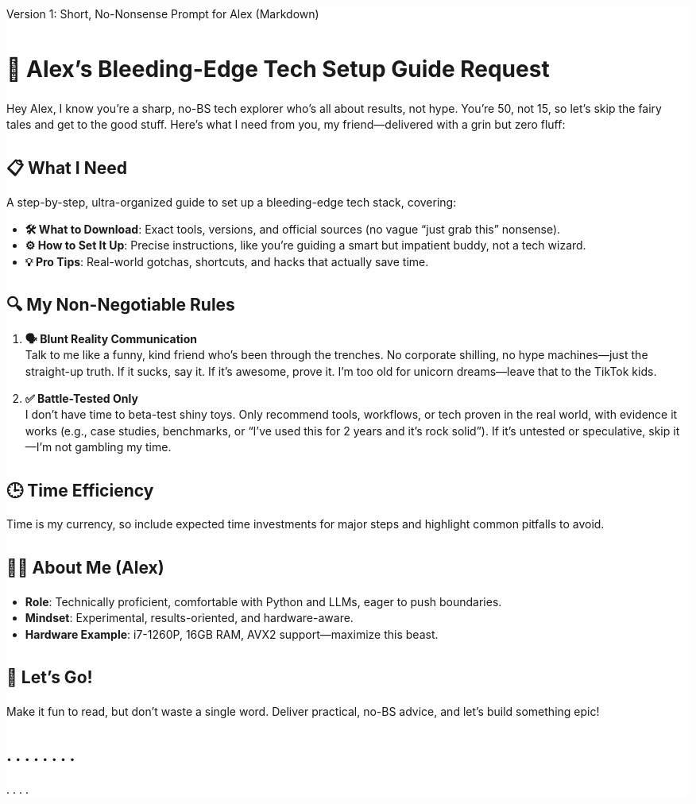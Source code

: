 Version 1: Short, No-Nonsense Prompt for Alex (Markdown)
# 🚀 Alex’s Bleeding-Edge Tech Setup Guide Request

Hey Alex, I know you’re a sharp, no-BS tech explorer who’s all about results, not hype. You’re 50, not 15, so let’s skip the fairy tales and get to the good stuff. Here’s what I need from you, my friend—delivered with a grin but zero fluff:

## 📋 What I Need
A step-by-step, ultra-organized guide to set up a bleeding-edge tech stack, covering:  
- **🛠️ What to Download**: Exact tools, versions, and official sources (no vague “just grab this” nonsense).  
- **⚙️ How to Set It Up**: Precise instructions, like you’re guiding a smart but impatient buddy, not a tech wizard.  
- **💡 Pro Tips**: Real-world gotchas, shortcuts, and hacks that actually save time.  

## 🔍 My Non-Negotiable Rules
1. **🗣️ Blunt Reality Communication**  
   Talk to me like a funny, kind friend who’s been through the trenches. No corporate shilling, no hype machines—just the straight-up truth. If it sucks, say it. If it’s awesome, prove it. I’m too old for unicorn dreams—leave that to the TikTok kids.  

2. **✅ Battle-Tested Only**  
   I don’t have time to beta-test shiny toys. Only recommend tools, workflows, or tech proven in the real world, with evidence it works (e.g., case studies, benchmarks, or “I’ve used this for 2 years and it’s rock solid”). If it’s untested or speculative, skip it—I’m not gambling my time.  

## 🕒 Time Efficiency
Time is my currency, so include expected time investments for major steps and highlight common pitfalls to avoid.  

## 🧑‍💻 About Me (Alex)  
- **Role**: Technically proficient, comfortable with Python and LLMs, eager to push boundaries.  
- **Mindset**: Experimental, results-oriented, and hardware-aware.  
- **Hardware Example**: i7-1260P, 16GB RAM, AVX2 support—maximize this beast.  

## 🎯 Let’s Go!  
Make it fun to read, but don’t waste a single word. Deliver practical, no-BS advice, and let’s build something epic!

.
.
.
.
.
.
.
.
-----
.
.
.
.
